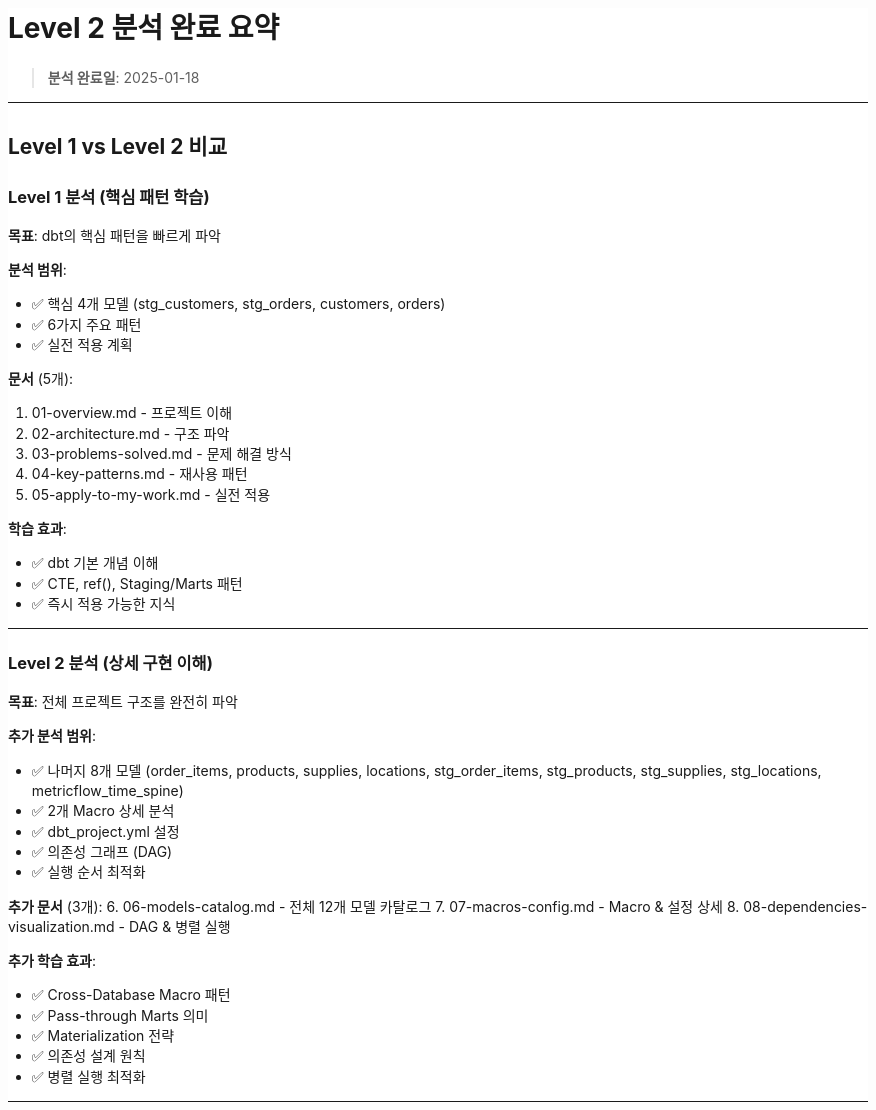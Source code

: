 # Level 2 분석 완료 요약

> **분석 완료일**: 2025-01-18

---

## Level 1 vs Level 2 비교

### Level 1 분석 (핵심 패턴 학습)

**목표**: dbt의 핵심 패턴을 빠르게 파악

**분석 범위**:
- ✅ 핵심 4개 모델 (stg_customers, stg_orders, customers, orders)
- ✅ 6가지 주요 패턴
- ✅ 실전 적용 계획

**문서** (5개):
1. 01-overview.md - 프로젝트 이해
2. 02-architecture.md - 구조 파악
3. 03-problems-solved.md - 문제 해결 방식
4. 04-key-patterns.md - 재사용 패턴
5. 05-apply-to-my-work.md - 실전 적용

**학습 효과**:
- ✅ dbt 기본 개념 이해
- ✅ CTE, ref(), Staging/Marts 패턴
- ✅ 즉시 적용 가능한 지식

---

### Level 2 분석 (상세 구현 이해)

**목표**: 전체 프로젝트 구조를 완전히 파악

**추가 분석 범위**:
- ✅ 나머지 8개 모델 (order_items, products, supplies, locations, stg_order_items, stg_products, stg_supplies, stg_locations, metricflow_time_spine)
- ✅ 2개 Macro 상세 분석
- ✅ dbt_project.yml 설정
- ✅ 의존성 그래프 (DAG)
- ✅ 실행 순서 최적화

**추가 문서** (3개):
6. 06-models-catalog.md - 전체 12개 모델 카탈로그
7. 07-macros-config.md - Macro & 설정 상세
8. 08-dependencies-visualization.md - DAG & 병렬 실행

**추가 학습 효과**:
- ✅ Cross-Database Macro 패턴
- ✅ Pass-through Marts 의미
- ✅ Materialization 전략
- ✅ 의존성 설계 원칙
- ✅ 병렬 실행 최적화

---